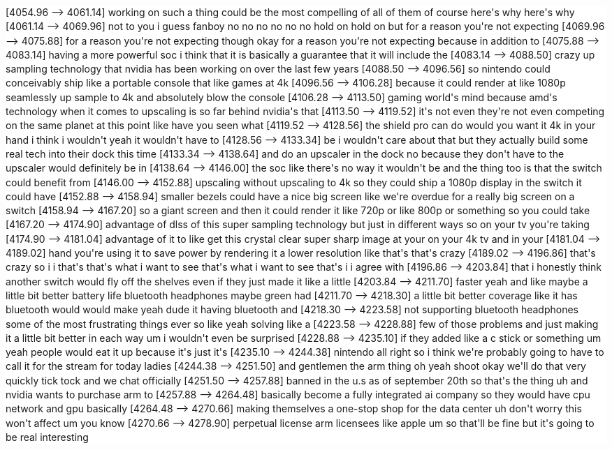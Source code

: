 [4054.96 --> 4061.14]  working on such a thing could be the most compelling of all of them of course here's why here's why
[4061.14 --> 4069.96]  not to you i guess fanboy no no no no no no hold on hold on but for a reason you're not expecting
[4069.96 --> 4075.88]  for a reason you're not expecting though okay for a reason you're not expecting because in addition to
[4075.88 --> 4083.14]  having a more powerful soc i think that it is basically a guarantee that it will include the
[4083.14 --> 4088.50]  crazy up sampling technology that nvidia has been working on over the last few years
[4088.50 --> 4096.56]  so nintendo could conceivably ship like a portable console that like games at 4k
[4096.56 --> 4106.28]  because it could render at like 1080p seamlessly up sample to 4k and absolutely blow the console
[4106.28 --> 4113.50]  gaming world's mind because amd's technology when it comes to upscaling is so far behind nvidia's that
[4113.50 --> 4119.52]  it's not even they're not even competing on the same planet at this point like have you seen what
[4119.52 --> 4128.56]  the shield pro can do would you want it 4k in your hand i think i wouldn't yeah it wouldn't have to
[4128.56 --> 4133.34]  be i wouldn't care about that but they actually build some real tech into their dock this time
[4133.34 --> 4138.64]  and do an upscaler in the dock no because they don't have to the upscaler would definitely be in
[4138.64 --> 4146.00]  the soc like there's no way it wouldn't be and the thing too is that the switch could benefit from
[4146.00 --> 4152.88]  upscaling without upscaling to 4k so they could ship a 1080p display in the switch it could have
[4152.88 --> 4158.94]  smaller bezels could have a nice big screen like we're overdue for a really big screen on a switch
[4158.94 --> 4167.20]  so a giant screen and then it could render it like 720p or like 800p or something so you could take
[4167.20 --> 4174.90]  advantage of dlss of this super sampling technology but just in different ways so on your tv you're taking
[4174.90 --> 4181.04]  advantage of it to like get this crystal clear super sharp image at your on your 4k tv and in your
[4181.04 --> 4189.02]  hand you're using it to save power by rendering it a lower resolution like that's that's crazy
[4189.02 --> 4196.86]  that's crazy so i i that's that's what i want to see that's what i want to see that's i i agree with
[4196.86 --> 4203.84]  that i honestly think another switch would fly off the shelves even if they just made it like a little
[4203.84 --> 4211.70]  faster yeah and like maybe a little bit better battery life bluetooth headphones maybe green had
[4211.70 --> 4218.30]  a little bit better coverage like it has bluetooth would would make yeah dude it having bluetooth and
[4218.30 --> 4223.58]  not supporting bluetooth headphones some of the most frustrating things ever so like yeah solving like a
[4223.58 --> 4228.88]  few of those problems and just making it a little bit better in each way um i wouldn't even be surprised
[4228.88 --> 4235.10]  if they added like a c stick or something um yeah people would eat it up because it's just it's
[4235.10 --> 4244.38]  nintendo all right so i think we're probably going to have to call it for the stream for today ladies
[4244.38 --> 4251.50]  and gentlemen the arm thing oh yeah shoot okay we'll do that very quickly tick tock and we chat officially
[4251.50 --> 4257.88]  banned in the u.s as of september 20th so that's the thing uh and nvidia wants to purchase arm to
[4257.88 --> 4264.48]  basically become a fully integrated ai company so they would have cpu network and gpu basically
[4264.48 --> 4270.66]  making themselves a one-stop shop for the data center uh don't worry this won't affect um you know
[4270.66 --> 4278.90]  perpetual license arm licensees like apple um so that'll be fine but it's going to be real interesting
